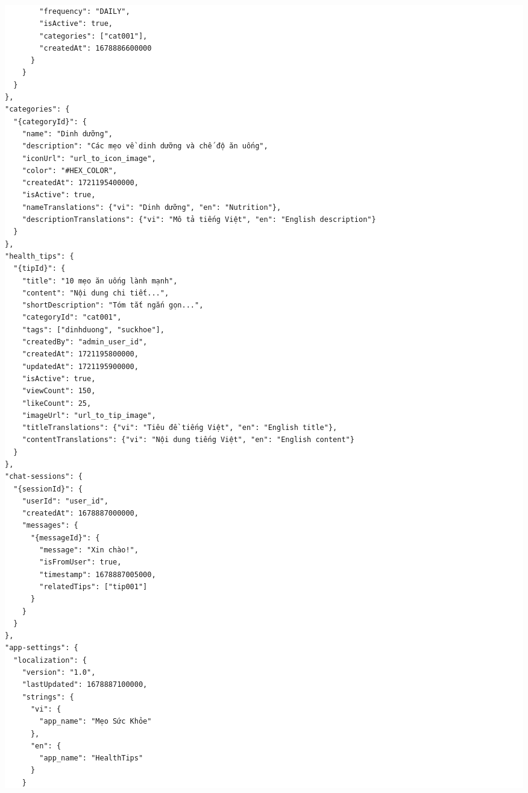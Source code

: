             "frequency": "DAILY",
            "isActive": true,
            "categories": ["cat001"],
            "createdAt": 1678886600000
          }
        }
      }
    },
    "categories": {
      "{categoryId}": {
        "name": "Dinh dưỡng",
        "description": "Các mẹo về dinh dưỡng và chế độ ăn uống",
        "iconUrl": "url_to_icon_image",
        "color": "#HEX_COLOR",
        "createdAt": 1721195400000,
        "isActive": true,
        "nameTranslations": {"vi": "Dinh dưỡng", "en": "Nutrition"},
        "descriptionTranslations": {"vi": "Mô tả tiếng Việt", "en": "English description"}
      }
    },
    "health_tips": {
      "{tipId}": {
        "title": "10 mẹo ăn uống lành mạnh",
        "content": "Nội dung chi tiết...",
        "shortDescription": "Tóm tắt ngắn gọn...",
        "categoryId": "cat001",
        "tags": ["dinhduong", "suckhoe"],
        "createdBy": "admin_user_id",
        "createdAt": 1721195800000,
        "updatedAt": 1721195900000,
        "isActive": true,
        "viewCount": 150,
        "likeCount": 25,
        "imageUrl": "url_to_tip_image",
        "titleTranslations": {"vi": "Tiêu đề tiếng Việt", "en": "English title"},
        "contentTranslations": {"vi": "Nội dung tiếng Việt", "en": "English content"}
      }
    },
    "chat-sessions": {
      "{sessionId}": {
        "userId": "user_id",
        "createdAt": 1678887000000,
        "messages": {
          "{messageId}": {
            "message": "Xin chào!",
            "isFromUser": true,
            "timestamp": 1678887005000,
            "relatedTips": ["tip001"]
          }
        }
      }
    },
    "app-settings": {
      "localization": {
        "version": "1.0",
        "lastUpdated": 1678887100000,
        "strings": {
          "vi": {
            "app_name": "Mẹo Sức Khỏe"
          },
          "en": {
            "app_name": "HealthTips"
          }
        }